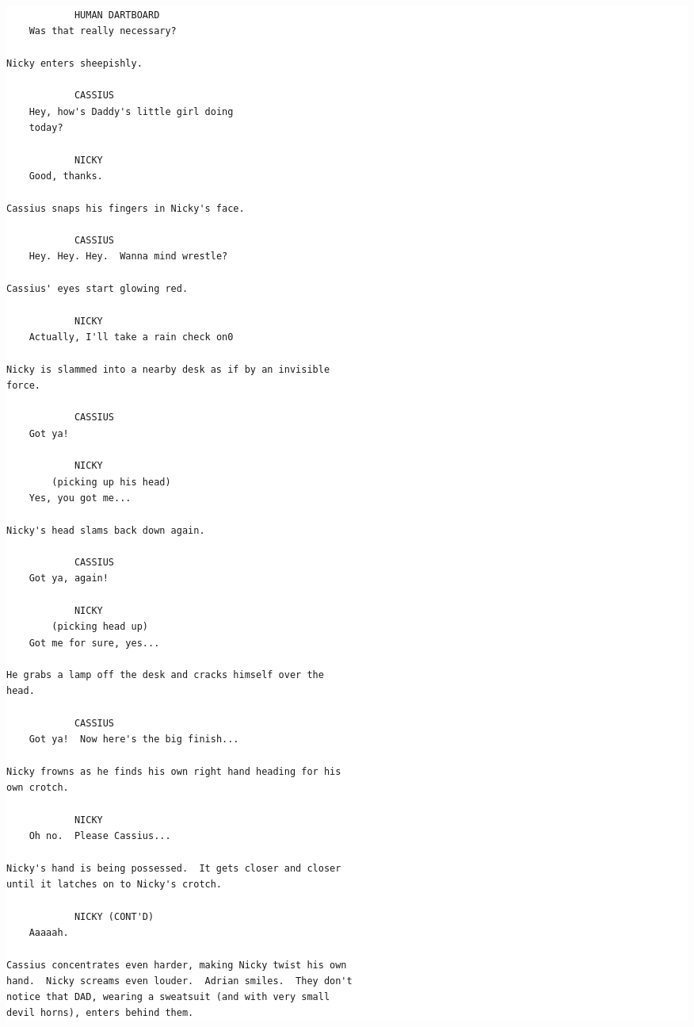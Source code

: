 				HUMAN DARTBOARD
		Was that really necessary?

	Nicky enters sheepishly.

				CASSIUS
		Hey, how's Daddy's little girl doing
		today?

				NICKY
		Good, thanks.

	Cassius snaps his fingers in Nicky's face.

				CASSIUS
		Hey. Hey. Hey.  Wanna mind wrestle?

	Cassius' eyes start glowing red.

				NICKY
		Actually, I'll take a rain check on0

	Nicky is slammed into a nearby desk as if by an invisible
	force.

				CASSIUS
		Got ya!

				NICKY
			(picking up his head)
		Yes, you got me...

	Nicky's head slams back down again.

				CASSIUS
		Got ya, again!

				NICKY
			(picking head up)
		Got me for sure, yes...

	He grabs a lamp off the desk and cracks himself over the
	head.

				CASSIUS
		Got ya!  Now here's the big finish...

	Nicky frowns as he finds his own right hand heading for his
	own crotch.

				NICKY
		Oh no.  Please Cassius...

	Nicky's hand is being possessed.  It gets closer and closer
	until it latches on to Nicky's crotch.

				NICKY (CONT'D)
		Aaaaah.

	Cassius concentrates even harder, making Nicky twist his own
	hand.  Nicky screams even louder.  Adrian smiles.  They don't
	notice that DAD, wearing a sweatsuit (and with very small
	devil horns), enters behind them.

